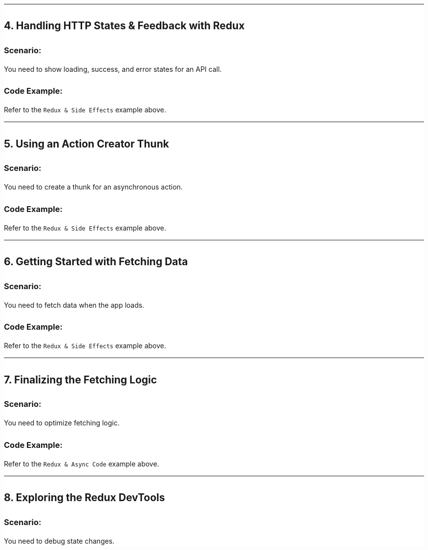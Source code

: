 ```javascript
```

---

## 4. Handling HTTP States & Feedback with Redux

### Scenario:
You need to show loading, success, and error states for an API call.

### Code Example:
Refer to the `Redux & Side Effects` example above.

---

## 5. Using an Action Creator Thunk

### Scenario:
You need to create a thunk for an asynchronous action.

### Code Example:
Refer to the `Redux & Side Effects` example above.

---

## 6. Getting Started with Fetching Data

### Scenario:
You need to fetch data when the app loads.

### Code Example:
Refer to the `Redux & Side Effects` example above.

---

## 7. Finalizing the Fetching Logic

### Scenario:
You need to optimize fetching logic.

### Code Example:
Refer to the `Redux & Async Code` example above.

---

## 8. Exploring the Redux DevTools

### Scenario:
You need to debug state changes.
